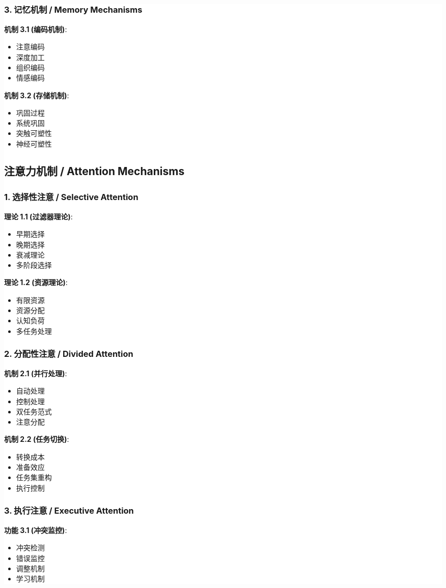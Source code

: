 ### 3. 记忆机制 / Memory Mechanisms

**机制 3.1 (编码机制)**:

- 注意编码
- 深度加工
- 组织编码
- 情感编码

**机制 3.2 (存储机制)**:

- 巩固过程
- 系统巩固
- 突触可塑性
- 神经可塑性

## 注意力机制 / Attention Mechanisms

### 1. 选择性注意 / Selective Attention

**理论 1.1 (过滤器理论)**:

- 早期选择
- 晚期选择
- 衰减理论
- 多阶段选择

**理论 1.2 (资源理论)**:

- 有限资源
- 资源分配
- 认知负荷
- 多任务处理

### 2. 分配性注意 / Divided Attention

**机制 2.1 (并行处理)**:

- 自动处理
- 控制处理
- 双任务范式
- 注意分配

**机制 2.2 (任务切换)**:

- 转换成本
- 准备效应
- 任务集重构
- 执行控制

### 3. 执行注意 / Executive Attention

**功能 3.1 (冲突监控)**:

- 冲突检测
- 错误监控
- 调整机制
- 学习机制

